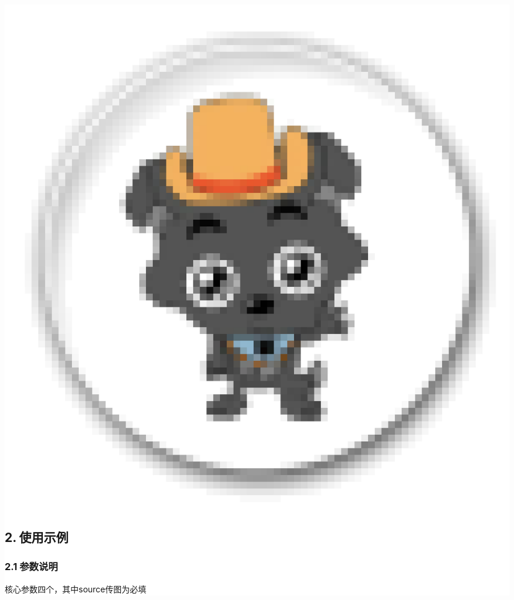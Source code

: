 ![输出图](/imgs/column/quick-media/image/parseSvg-out2.svg)


## 2. 使用示例

### 2.1 参数说明

核心参数四个，其中source传图为必填
